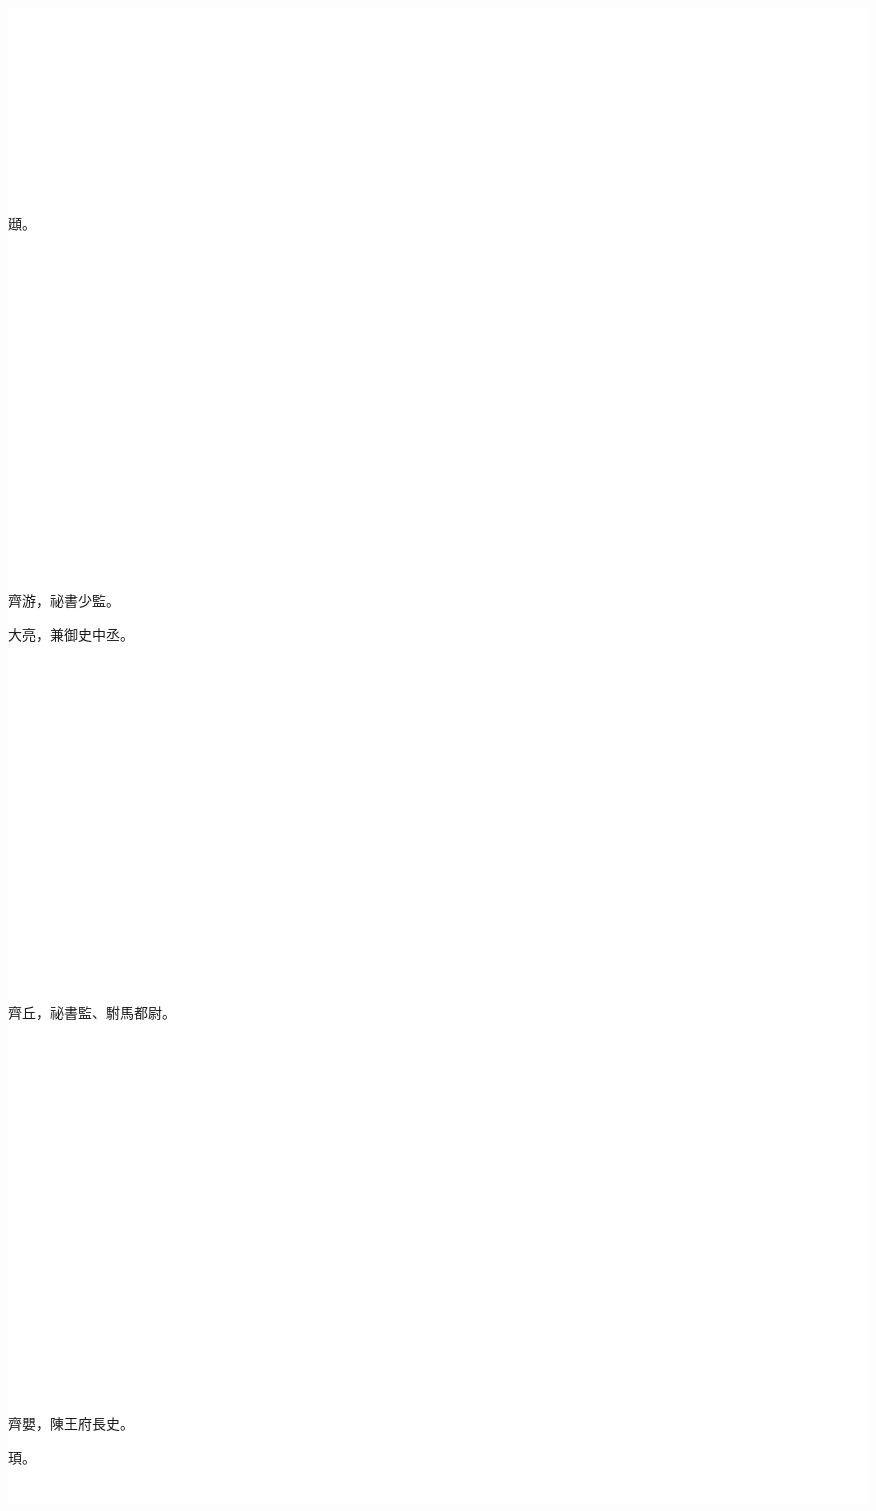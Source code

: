　

　

　

　

　

　

頲。

　

　

　

　

　

　

　

　

　

　

齊游，祕書少監。

大亮，兼御史中丞。

　

　

　

　

　

　

　

　

　

　

齊丘，祕書監、駙馬都尉。

　

　

　

　

　

　

　

　

　

　

　

齊嬰，陳王府長史。

頊。

　
